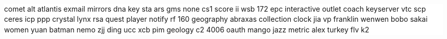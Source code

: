 comet
alt
atlantis
exmail
mirrors
dna
key
sta
ars
gms
none
cs1
score
ii
wsb
172
epc
interactive
outlet
coach
keyserver
vtc
scp
ceres
icp
ppp
crystal
lynx
rsa
quest
player
notify
rf
160
geography
abraxas
collection
clock
jia
vp
franklin
wenwen
bobo
sakai
women
yuan
batman
nemo
zjj
ding
ucc
xcb
pim
geology
c2
4006
oauth
mango
jazz
metric
alex
turkey
flv
k2